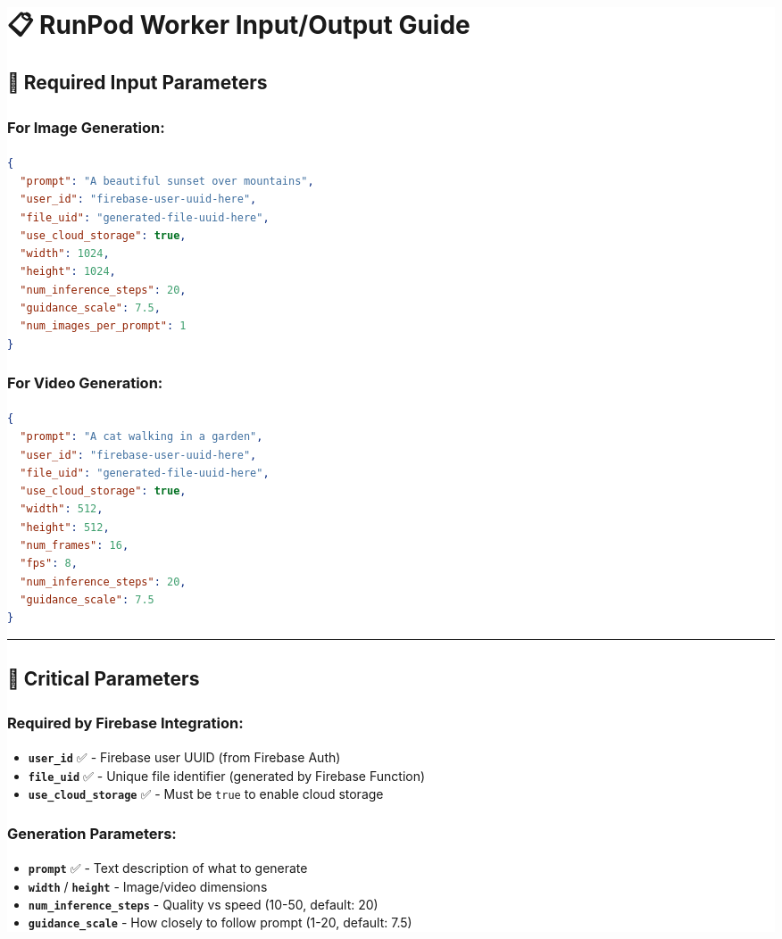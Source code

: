 # 📋 RunPod Worker Input/Output Guide

## 🔧 **Required Input Parameters**

### **For Image Generation:**
```json
{
  "prompt": "A beautiful sunset over mountains",
  "user_id": "firebase-user-uuid-here",
  "file_uid": "generated-file-uuid-here", 
  "use_cloud_storage": true,
  "width": 1024,
  "height": 1024,
  "num_inference_steps": 20,
  "guidance_scale": 7.5,
  "num_images_per_prompt": 1
}
```

### **For Video Generation:**
```json
{
  "prompt": "A cat walking in a garden",
  "user_id": "firebase-user-uuid-here",
  "file_uid": "generated-file-uuid-here",
  "use_cloud_storage": true,
  "width": 512,
  "height": 512,
  "num_frames": 16,
  "fps": 8,
  "num_inference_steps": 20,
  "guidance_scale": 7.5
}
```

---

## 🎯 **Critical Parameters**

### **Required by Firebase Integration:**
- **`user_id`** ✅ - Firebase user UUID (from Firebase Auth)
- **`file_uid`** ✅ - Unique file identifier (generated by Firebase Function)
- **`use_cloud_storage`** ✅ - Must be `true` to enable cloud storage

### **Generation Parameters:**
- **`prompt`** ✅ - Text description of what to generate
- **`width`** / **`height`** - Image/video dimensions
- **`num_inference_steps`** - Quality vs speed (10-50, default: 20)
- **`guidance_scale`** - How closely to follow prompt (1-20, default: 7.5)
